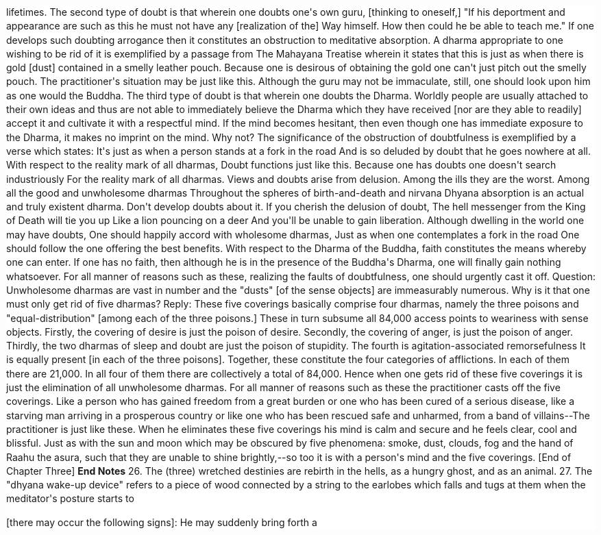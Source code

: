 lifetimes. The second type of doubt is that wherein one doubts one's own
guru, [thinking to oneself,] "If his deportment and appearance are such
as this he must not have any [realization of the] Way himself. How then
could he be able to teach me." If one develops such doubting arrogance
then it constitutes an obstruction to meditative absorption. A dharma
appropriate to one wishing to be rid of it is exemplified by a passage
from The Mahayana Treatise wherein it states that this is just as when
there is gold [dust] contained in a smelly leather pouch. Because one is
desirous of obtaining the gold one can't just pitch out the smelly
pouch. The practitioner's situation may be just like this. Although the
guru may not be immaculate, still, one should look upon him as one would
the Buddha. The third type of doubt is that wherein one doubts the
Dharma. Worldly people are usually attached to their own ideas and thus
are not able to immediately believe the Dharma which they have received
[nor are they able to readily] accept it and cultivate it with a
respectful mind. If the mind becomes hesitant, then even though one has
immediate exposure to the Dharma, it makes no imprint on the mind. Why
not? The significance of the obstruction of doubtfulness is exemplified
by a verse which states: It's just as when a person stands at a fork in
the road And is so deluded by doubt that he goes nowhere at all. With
respect to the reality mark of all dharmas, Doubt functions just like
this. Because one has doubts one doesn't search industriously For the
reality mark of all dharmas. Views and doubts arise from delusion. Among
the ills they are the worst. Among all the good and unwholesome dharmas
Throughout the spheres of birth-and-death and nirvana Dhyana absorption
is an actual and truly existent dharma. Don't develop doubts about it.
If you cherish the delusion of doubt, The hell messenger from the King
of Death will tie you up Like a lion pouncing on a deer And you'll be
unable to gain liberation. Although dwelling in the world one may have
doubts, One should happily accord with wholesome dharmas, Just as when
one contemplates a fork in the road One should follow the one offering
the best benefits. With respect to the Dharma of the Buddha, faith
constitutes the means whereby one can enter. If one has no faith, then
although he is in the presence of the Buddha's Dharma, one will finally
gain nothing whatsoever. For all manner of reasons such as these,
realizing the faults of doubtfulness, one should urgently cast it off.
Question: Unwholesome dharmas are vast in number and the "dusts" [of the
sense objects] are immeasurably numerous. Why is it that one must only
get rid of five dharmas? Reply: These five coverings basically comprise
four dharmas, namely the three poisons and "equal-distribution" [among
each of the three poisons.] These in turn subsume all 84,000 access
points to weariness with sense objects. Firstly, the covering of desire
is just the poison of desire. Secondly, the covering of anger, is just
the poison of anger. Thirdly, the two dharmas of sleep and doubt are
just the poison of stupidity. The fourth is agitation-associated
remorsefulness It is equally present [in each of the three poisons].
Together, these constitute the four categories of afflictions. In each
of them there are 21,000. In all four of them there are collectively a
total of 84,000. Hence when one gets rid of these five coverings it is
just the elimination of all unwholesome dharmas. For all manner of
reasons such as these the practitioner casts off the five coverings.
Like a person who has gained freedom from a great burden or one who has
been cured of a serious disease, like a starving man arriving in a
prosperous country or like one who has been rescued safe and unharmed,
from a band of villains--The practitioner is just like these. When he
eliminates these five coverings his mind is calm and secure and he feels
clear, cool and blissful. Just as with the sun and moon which may be
obscured by five phenomena: smoke, dust, clouds, fog and the hand of
Raahu the asura, such that they are unable to shine brightly,--so too it
is with a person's mind and the five coverings. [End of Chapter Three]
**End Notes** 26. The (three) wretched destinies are rebirth in the
hells, as a hungry ghost, and as an animal. 27. The "dhyana wake-up
device" refers to a piece of wood connected by a string to the earlobes
which falls and tugs at them when the meditator's posture starts to

[there may occur the following signs]: He may suddenly bring forth a